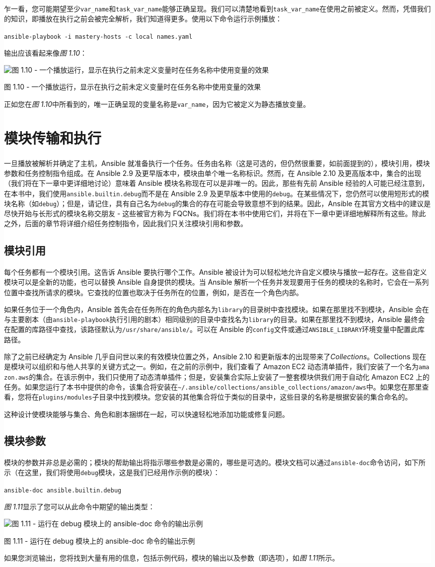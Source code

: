 乍一看，您可能期望至少`var_name`和`task_var_name`能够正确呈现。我们可以清楚地看到`task_var_name`在使用之前被定义。然而，凭借我们的知识，即播放在执行之前会被完全解析，我们知道得更多。使用以下命令运行示例播放：

```
ansible-playbook -i mastery-hosts -c local names.yaml
```

输出应该看起来像*图 1.10*：

![图 1.10 - 一个播放运行，显示在执行之前未定义变量时在任务名称中使用变量的效果](https://github.com/OpenDocCN/freelearn-devops-pt2-zh/raw/master/docs/ms-asb-4e/img/B17462_01_10.jpg)

图 1.10 - 一个播放运行，显示在执行之前未定义变量时在任务名称中使用变量的效果

正如您在*图 1.10*中所看到的，唯一正确呈现的变量名称是`var_name`，因为它被定义为静态播放变量。

# 模块传输和执行

一旦播放被解析并确定了主机，Ansible 就准备执行一个任务。任务由名称（这是可选的，但仍然很重要，如前面提到的），模块引用，模块参数和任务控制指令组成。在 Ansible 2.9 及更早版本中，模块由单个唯一名称标识。然而，在 Ansible 2.10 及更高版本中，集合的出现（我们将在下一章中更详细地讨论）意味着 Ansible 模块名称现在可以是非唯一的。因此，那些有先前 Ansible 经验的人可能已经注意到，在本书中，我们使用`ansible.builtin.debug`而不是在 Ansible 2.9 及更早版本中使用的`debug`。在某些情况下，您仍然可以使用短形式的模块名称（如`debug`）；但是，请记住，具有自己名为`debug`的集合的存在可能会导致意想不到的结果。因此，Ansible 在其官方文档中的建议是尽快开始与长形式的模块名称交朋友 - 这些被官方称为 FQCNs。我们将在本书中使用它们，并将在下一章中更详细地解释所有这些。除此之外，后面的章节将详细介绍任务控制指令，因此我们只关注模块引用和参数。

## 模块引用

每个任务都有一个模块引用。这告诉 Ansible 要执行哪个工作。Ansible 被设计为可以轻松地允许自定义模块与播放一起存在。这些自定义模块可以是全新的功能，也可以替换 Ansible 自身提供的模块。当 Ansible 解析一个任务并发现要用于任务的模块的名称时，它会在一系列位置中查找所请求的模块。它查找的位置也取决于任务所在的位置，例如，是否在一个角色内部。

如果任务位于一个角色内，Ansible 首先会在任务所在的角色内部名为`library`的目录树中查找模块。如果在那里找不到模块，Ansible 会在与主要剧本（由`ansible-playbook`执行引用的剧本）相同级别的目录中查找名为`library`的目录。如果在那里找不到模块，Ansible 最终会在配置的库路径中查找，该路径默认为`/usr/share/ansible/`。可以在 Ansible 的`config`文件或通过`ANSIBLE_LIBRARY`环境变量中配置此库路径。

除了之前已经确定为 Ansible 几乎自问世以来的有效模块位置之外，Ansible 2.10 和更新版本的出现带来了*Collections*。Collections 现在是模块可以组织和与他人共享的关键方式之一。例如，在之前的示例中，我们查看了 Amazon EC2 动态清单插件，我们安装了一个名为`amazon.aws`的集合。在该示例中，我们只使用了动态清单插件；但是，安装集合实际上安装了一整套模块供我们用于自动化 Amazon EC2 上的任务。如果您运行了本书中提供的命令，该集合将安装在`~/.ansible/collections/ansible_collections/amazon/aws`中。如果您在那里查看，您将在`plugins/modules`子目录中找到模块。您安装的其他集合将位于类似的目录中，这些目录的名称是根据安装的集合命名的。

这种设计使模块能够与集合、角色和剧本捆绑在一起，可以快速轻松地添加功能或修复问题。

## 模块参数

模块的参数并非总是必需的；模块的帮助输出将指示哪些参数是必需的，哪些是可选的。模块文档可以通过`ansible-doc`命令访问，如下所示（在这里，我们将使用`debug`模块，这是我们已经用作示例的模块）：

```
ansible-doc ansible.builtin.debug
```

*图 1.11*显示了您可以从此命令中期望的输出类型：

![图 1.11 - 运行在 debug 模块上的 ansible-doc 命令的输出示例](https://github.com/OpenDocCN/freelearn-devops-pt2-zh/raw/master/docs/ms-asb-4e/img/B17462_01_11.jpg)

图 1.11 - 运行在 debug 模块上的 ansible-doc 命令的输出示例

如果您浏览输出，您将找到大量有用的信息，包括示例代码，模块的输出以及参数（即选项），如*图 1.11*所示。
